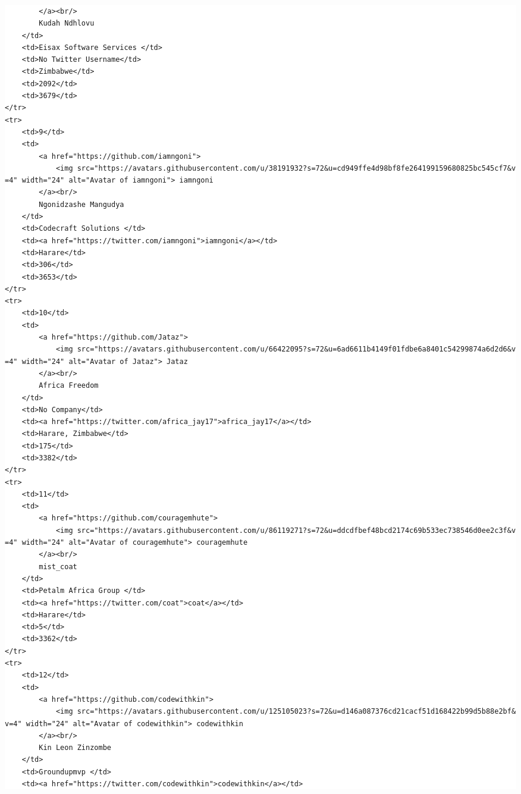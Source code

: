 			</a><br/>
			Kudah Ndhlovu
		</td>
		<td>Eisax Software Services </td>
		<td>No Twitter Username</td>
		<td>Zimbabwe</td>
		<td>2092</td>
		<td>3679</td>
	</tr>
	<tr>
		<td>9</td>
		<td>
			<a href="https://github.com/iamngoni">
				<img src="https://avatars.githubusercontent.com/u/38191932?s=72&u=cd949ffe4d98bf8fe264199159680825bc545cf7&v=4" width="24" alt="Avatar of iamngoni"> iamngoni
			</a><br/>
			Ngonidzashe Mangudya
		</td>
		<td>Codecraft Solutions </td>
		<td><a href="https://twitter.com/iamngoni">iamngoni</a></td>
		<td>Harare</td>
		<td>306</td>
		<td>3653</td>
	</tr>
	<tr>
		<td>10</td>
		<td>
			<a href="https://github.com/Jataz">
				<img src="https://avatars.githubusercontent.com/u/66422095?s=72&u=6ad6611b4149f01fdbe6a8401c54299874a6d2d6&v=4" width="24" alt="Avatar of Jataz"> Jataz
			</a><br/>
			Africa Freedom
		</td>
		<td>No Company</td>
		<td><a href="https://twitter.com/africa_jay17">africa_jay17</a></td>
		<td>Harare, Zimbabwe</td>
		<td>175</td>
		<td>3382</td>
	</tr>
	<tr>
		<td>11</td>
		<td>
			<a href="https://github.com/couragemhute">
				<img src="https://avatars.githubusercontent.com/u/86119271?s=72&u=ddcdfbef48bcd2174c69b533ec738546d0ee2c3f&v=4" width="24" alt="Avatar of couragemhute"> couragemhute
			</a><br/>
			mist_coat
		</td>
		<td>Petalm Africa Group </td>
		<td><a href="https://twitter.com/coat">coat</a></td>
		<td>Harare</td>
		<td>5</td>
		<td>3362</td>
	</tr>
	<tr>
		<td>12</td>
		<td>
			<a href="https://github.com/codewithkin">
				<img src="https://avatars.githubusercontent.com/u/125105023?s=72&u=d146a087376cd21cacf51d168422b99d5b88e2bf&v=4" width="24" alt="Avatar of codewithkin"> codewithkin
			</a><br/>
			Kin Leon Zinzombe
		</td>
		<td>Groundupmvp </td>
		<td><a href="https://twitter.com/codewithkin">codewithkin</a></td>